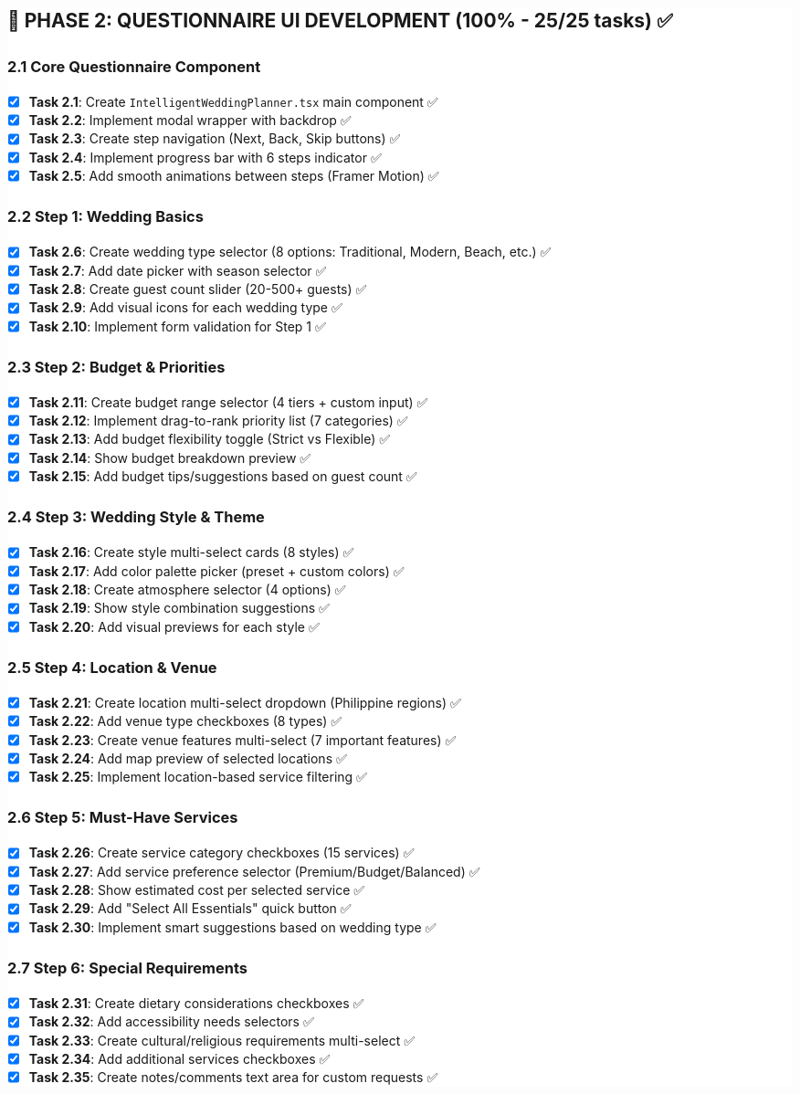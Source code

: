 
## 🎨 PHASE 2: QUESTIONNAIRE UI DEVELOPMENT (100% - 25/25 tasks) ✅

### 2.1 Core Questionnaire Component
- [x] **Task 2.1**: Create `IntelligentWeddingPlanner.tsx` main component ✅
- [x] **Task 2.2**: Implement modal wrapper with backdrop ✅
- [x] **Task 2.3**: Create step navigation (Next, Back, Skip buttons) ✅
- [x] **Task 2.4**: Implement progress bar with 6 steps indicator ✅
- [x] **Task 2.5**: Add smooth animations between steps (Framer Motion) ✅

### 2.2 Step 1: Wedding Basics
- [x] **Task 2.6**: Create wedding type selector (8 options: Traditional, Modern, Beach, etc.) ✅
- [x] **Task 2.7**: Add date picker with season selector ✅
- [x] **Task 2.8**: Create guest count slider (20-500+ guests) ✅
- [x] **Task 2.9**: Add visual icons for each wedding type ✅
- [x] **Task 2.10**: Implement form validation for Step 1 ✅

### 2.3 Step 2: Budget & Priorities
- [x] **Task 2.11**: Create budget range selector (4 tiers + custom input) ✅
- [x] **Task 2.12**: Implement drag-to-rank priority list (7 categories) ✅
- [x] **Task 2.13**: Add budget flexibility toggle (Strict vs Flexible) ✅
- [x] **Task 2.14**: Show budget breakdown preview ✅
- [x] **Task 2.15**: Add budget tips/suggestions based on guest count ✅

### 2.4 Step 3: Wedding Style & Theme
- [x] **Task 2.16**: Create style multi-select cards (8 styles) ✅
- [x] **Task 2.17**: Add color palette picker (preset + custom colors) ✅
- [x] **Task 2.18**: Create atmosphere selector (4 options) ✅
- [x] **Task 2.19**: Show style combination suggestions ✅
- [x] **Task 2.20**: Add visual previews for each style ✅

### 2.5 Step 4: Location & Venue
- [x] **Task 2.21**: Create location multi-select dropdown (Philippine regions) ✅
- [x] **Task 2.22**: Add venue type checkboxes (8 types) ✅
- [x] **Task 2.23**: Create venue features multi-select (7 important features) ✅
- [x] **Task 2.24**: Add map preview of selected locations ✅
- [x] **Task 2.25**: Implement location-based service filtering ✅

### 2.6 Step 5: Must-Have Services
- [x] **Task 2.26**: Create service category checkboxes (15 services) ✅
- [x] **Task 2.27**: Add service preference selector (Premium/Budget/Balanced) ✅
- [x] **Task 2.28**: Show estimated cost per selected service ✅
- [x] **Task 2.29**: Add "Select All Essentials" quick button ✅
- [x] **Task 2.30**: Implement smart suggestions based on wedding type ✅

### 2.7 Step 6: Special Requirements
- [x] **Task 2.31**: Create dietary considerations checkboxes ✅
- [x] **Task 2.32**: Add accessibility needs selectors ✅
- [x] **Task 2.33**: Create cultural/religious requirements multi-select ✅
- [x] **Task 2.34**: Add additional services checkboxes ✅
- [x] **Task 2.35**: Create notes/comments text area for custom requests ✅
